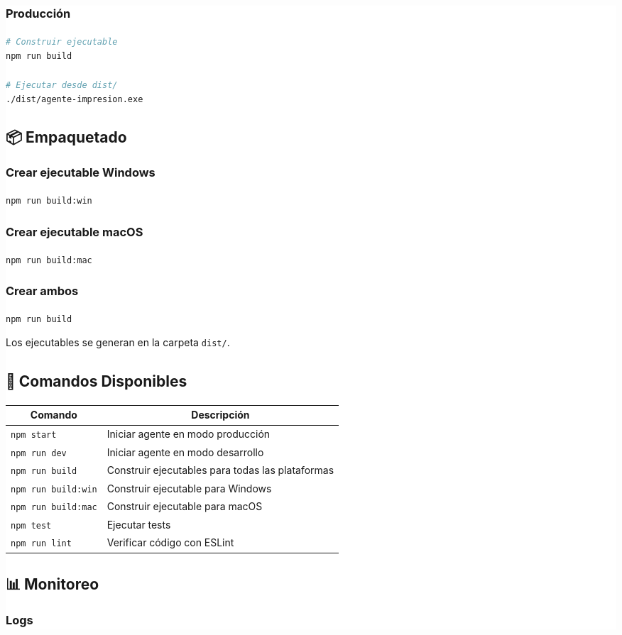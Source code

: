 ### Producción

```bash
# Construir ejecutable
npm run build

# Ejecutar desde dist/
./dist/agente-impresion.exe
```

## 📦 Empaquetado

### Crear ejecutable Windows

```bash
npm run build:win
```

### Crear ejecutable macOS

```bash
npm run build:mac
```

### Crear ambos

```bash
npm run build
```

Los ejecutables se generan en la carpeta `dist/`.

## 🔧 Comandos Disponibles

| Comando | Descripción |
|---------|-------------|
| `npm start` | Iniciar agente en modo producción |
| `npm run dev` | Iniciar agente en modo desarrollo |
| `npm run build` | Construir ejecutables para todas las plataformas |
| `npm run build:win` | Construir ejecutable para Windows |
| `npm run build:mac` | Construir ejecutable para macOS |
| `npm test` | Ejecutar tests |
| `npm run lint` | Verificar código con ESLint |

## 📊 Monitoreo

### Logs
